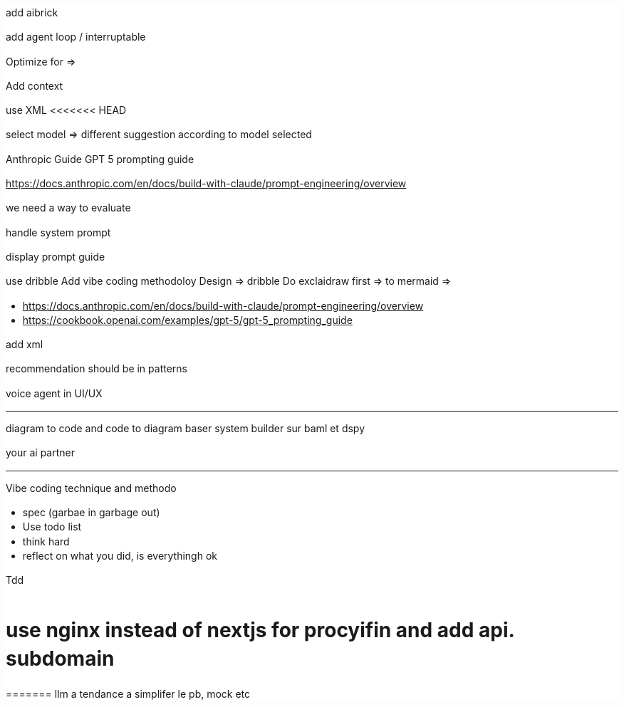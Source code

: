 add aibrick

add agent loop / interruptable

Optimize for =>

Add context

use XML 
<<<<<<< HEAD


select model => different suggestion according to model selected

Anthropic Guide
GPT 5 prompting guide

https://docs.anthropic.com/en/docs/build-with-claude/prompt-engineering/overview

we need a way to evaluate

handle system prompt

display prompt guide

use dribble
Add vibe coding methodoloy
Design => dribble
Do exclaidraw first => to mermaid => 


- https://docs.anthropic.com/en/docs/build-with-claude/prompt-engineering/overview
- https://cookbook.openai.com/examples/gpt-5/gpt-5_prompting_guide

add xml

recommendation should be in patterns

voice agent in UI/UX

---------

diagram to code and code to diagram
baser system builder sur baml et dspy

your ai partner

----------

Vibe coding technique and methodo
- spec (garbae in garbage out)
- Use todo list
- think hard
- reflect on what you did, is everythingh ok 

Tdd

use nginx instead of nextjs for procyifin and add api. subdomain 
=======
=======
llm a tendance a simplifer le pb, mock etc
